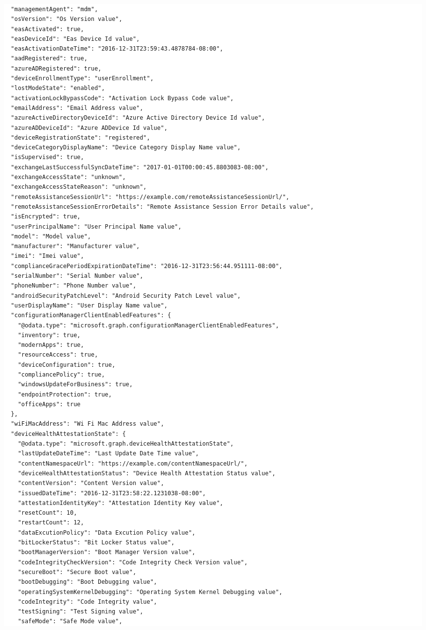 ``` http
  "managementAgent": "mdm",
  "osVersion": "Os Version value",
  "easActivated": true,
  "easDeviceId": "Eas Device Id value",
  "easActivationDateTime": "2016-12-31T23:59:43.4878784-08:00",
  "aadRegistered": true,
  "azureADRegistered": true,
  "deviceEnrollmentType": "userEnrollment",
  "lostModeState": "enabled",
  "activationLockBypassCode": "Activation Lock Bypass Code value",
  "emailAddress": "Email Address value",
  "azureActiveDirectoryDeviceId": "Azure Active Directory Device Id value",
  "azureADDeviceId": "Azure ADDevice Id value",
  "deviceRegistrationState": "registered",
  "deviceCategoryDisplayName": "Device Category Display Name value",
  "isSupervised": true,
  "exchangeLastSuccessfulSyncDateTime": "2017-01-01T00:00:45.8803083-08:00",
  "exchangeAccessState": "unknown",
  "exchangeAccessStateReason": "unknown",
  "remoteAssistanceSessionUrl": "https://example.com/remoteAssistanceSessionUrl/",
  "remoteAssistanceSessionErrorDetails": "Remote Assistance Session Error Details value",
  "isEncrypted": true,
  "userPrincipalName": "User Principal Name value",
  "model": "Model value",
  "manufacturer": "Manufacturer value",
  "imei": "Imei value",
  "complianceGracePeriodExpirationDateTime": "2016-12-31T23:56:44.951111-08:00",
  "serialNumber": "Serial Number value",
  "phoneNumber": "Phone Number value",
  "androidSecurityPatchLevel": "Android Security Patch Level value",
  "userDisplayName": "User Display Name value",
  "configurationManagerClientEnabledFeatures": {
    "@odata.type": "microsoft.graph.configurationManagerClientEnabledFeatures",
    "inventory": true,
    "modernApps": true,
    "resourceAccess": true,
    "deviceConfiguration": true,
    "compliancePolicy": true,
    "windowsUpdateForBusiness": true,
    "endpointProtection": true,
    "officeApps": true
  },
  "wiFiMacAddress": "Wi Fi Mac Address value",
  "deviceHealthAttestationState": {
    "@odata.type": "microsoft.graph.deviceHealthAttestationState",
    "lastUpdateDateTime": "Last Update Date Time value",
    "contentNamespaceUrl": "https://example.com/contentNamespaceUrl/",
    "deviceHealthAttestationStatus": "Device Health Attestation Status value",
    "contentVersion": "Content Version value",
    "issuedDateTime": "2016-12-31T23:58:22.1231038-08:00",
    "attestationIdentityKey": "Attestation Identity Key value",
    "resetCount": 10,
    "restartCount": 12,
    "dataExcutionPolicy": "Data Excution Policy value",
    "bitLockerStatus": "Bit Locker Status value",
    "bootManagerVersion": "Boot Manager Version value",
    "codeIntegrityCheckVersion": "Code Integrity Check Version value",
    "secureBoot": "Secure Boot value",
    "bootDebugging": "Boot Debugging value",
    "operatingSystemKernelDebugging": "Operating System Kernel Debugging value",
    "codeIntegrity": "Code Integrity value",
    "testSigning": "Test Signing value",
    "safeMode": "Safe Mode value",
```